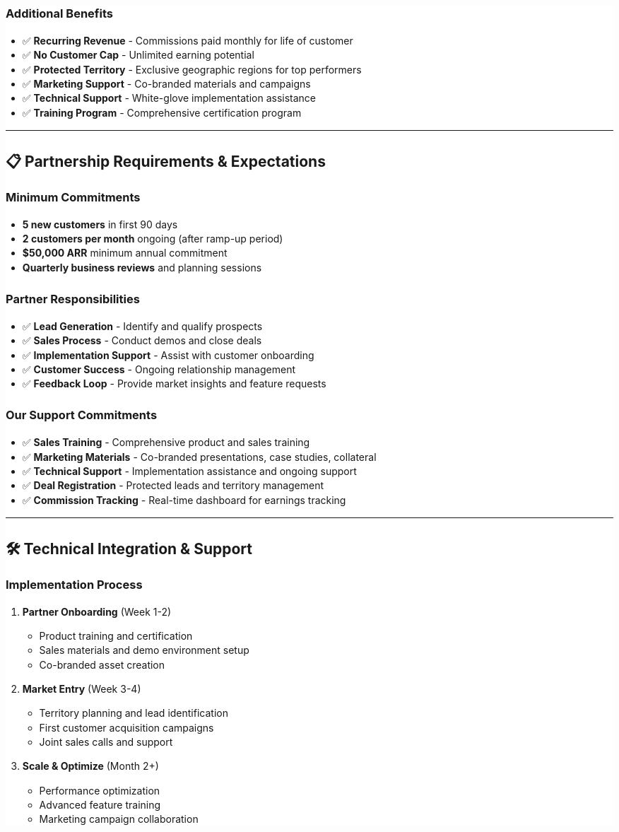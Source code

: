 ### **Additional Benefits**
- ✅ **Recurring Revenue** - Commissions paid monthly for life of customer
- ✅ **No Customer Cap** - Unlimited earning potential
- ✅ **Protected Territory** - Exclusive geographic regions for top performers
- ✅ **Marketing Support** - Co-branded materials and campaigns
- ✅ **Technical Support** - White-glove implementation assistance
- ✅ **Training Program** - Comprehensive certification program

---

## 📋 **Partnership Requirements & Expectations**

### **Minimum Commitments**
- **5 new customers** in first 90 days
- **2 customers per month** ongoing (after ramp-up period)
- **$50,000 ARR** minimum annual commitment
- **Quarterly business reviews** and planning sessions

### **Partner Responsibilities**
- ✅ **Lead Generation** - Identify and qualify prospects
- ✅ **Sales Process** - Conduct demos and close deals
- ✅ **Implementation Support** - Assist with customer onboarding
- ✅ **Customer Success** - Ongoing relationship management
- ✅ **Feedback Loop** - Provide market insights and feature requests

### **Our Support Commitments**
- ✅ **Sales Training** - Comprehensive product and sales training
- ✅ **Marketing Materials** - Co-branded presentations, case studies, collateral
- ✅ **Technical Support** - Implementation assistance and ongoing support
- ✅ **Deal Registration** - Protected leads and territory management
- ✅ **Commission Tracking** - Real-time dashboard for earnings tracking

---

## 🛠️ **Technical Integration & Support**

### **Implementation Process**
1. **Partner Onboarding** (Week 1-2)
   - Product training and certification
   - Sales materials and demo environment setup
   - Co-branded asset creation

2. **Market Entry** (Week 3-4)
   - Territory planning and lead identification
   - First customer acquisition campaigns
   - Joint sales calls and support

3. **Scale & Optimize** (Month 2+)
   - Performance optimization
   - Advanced feature training
   - Marketing campaign collaboration
